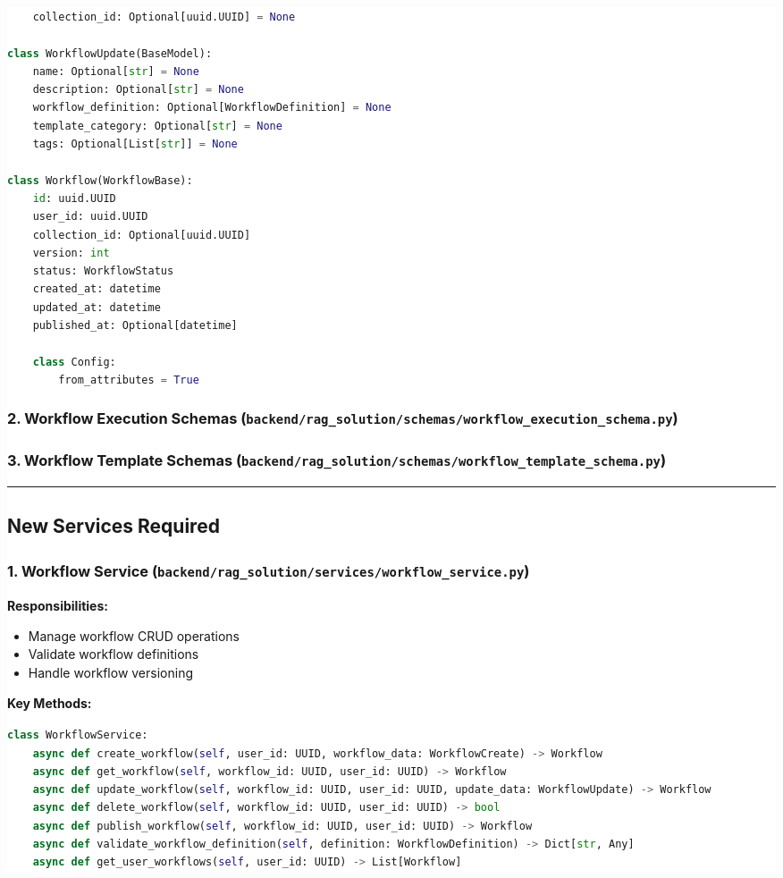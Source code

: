 ```python
    collection_id: Optional[uuid.UUID] = None

class WorkflowUpdate(BaseModel):
    name: Optional[str] = None
    description: Optional[str] = None
    workflow_definition: Optional[WorkflowDefinition] = None
    template_category: Optional[str] = None
    tags: Optional[List[str]] = None

class Workflow(WorkflowBase):
    id: uuid.UUID
    user_id: uuid.UUID
    collection_id: Optional[uuid.UUID]
    version: int
    status: WorkflowStatus
    created_at: datetime
    updated_at: datetime
    published_at: Optional[datetime]

    class Config:
        from_attributes = True
```

### 2. Workflow Execution Schemas (`backend/rag_solution/schemas/workflow_execution_schema.py`)
### 3. Workflow Template Schemas (`backend/rag_solution/schemas/workflow_template_schema.py`)

---

## New Services Required

### 1. Workflow Service (`backend/rag_solution/services/workflow_service.py`)
**Responsibilities:**
- Manage workflow CRUD operations
- Validate workflow definitions
- Handle workflow versioning

**Key Methods:**
```python
class WorkflowService:
    async def create_workflow(self, user_id: UUID, workflow_data: WorkflowCreate) -> Workflow
    async def get_workflow(self, workflow_id: UUID, user_id: UUID) -> Workflow
    async def update_workflow(self, workflow_id: UUID, user_id: UUID, update_data: WorkflowUpdate) -> Workflow
    async def delete_workflow(self, workflow_id: UUID, user_id: UUID) -> bool
    async def publish_workflow(self, workflow_id: UUID, user_id: UUID) -> Workflow
    async def validate_workflow_definition(self, definition: WorkflowDefinition) -> Dict[str, Any]
    async def get_user_workflows(self, user_id: UUID) -> List[Workflow]
```

